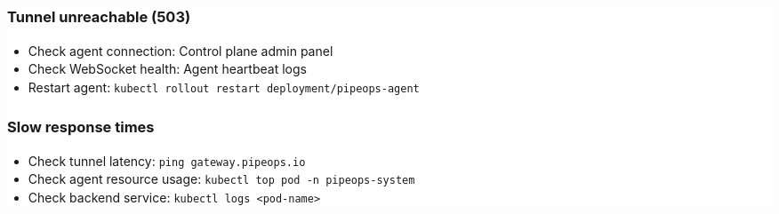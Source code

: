 ### Tunnel unreachable (503)
- Check agent connection: Control plane admin panel
- Check WebSocket health: Agent heartbeat logs
- Restart agent: `kubectl rollout restart deployment/pipeops-agent`

### Slow response times
- Check tunnel latency: `ping gateway.pipeops.io`
- Check agent resource usage: `kubectl top pod -n pipeops-system`
- Check backend service: `kubectl logs <pod-name>`
